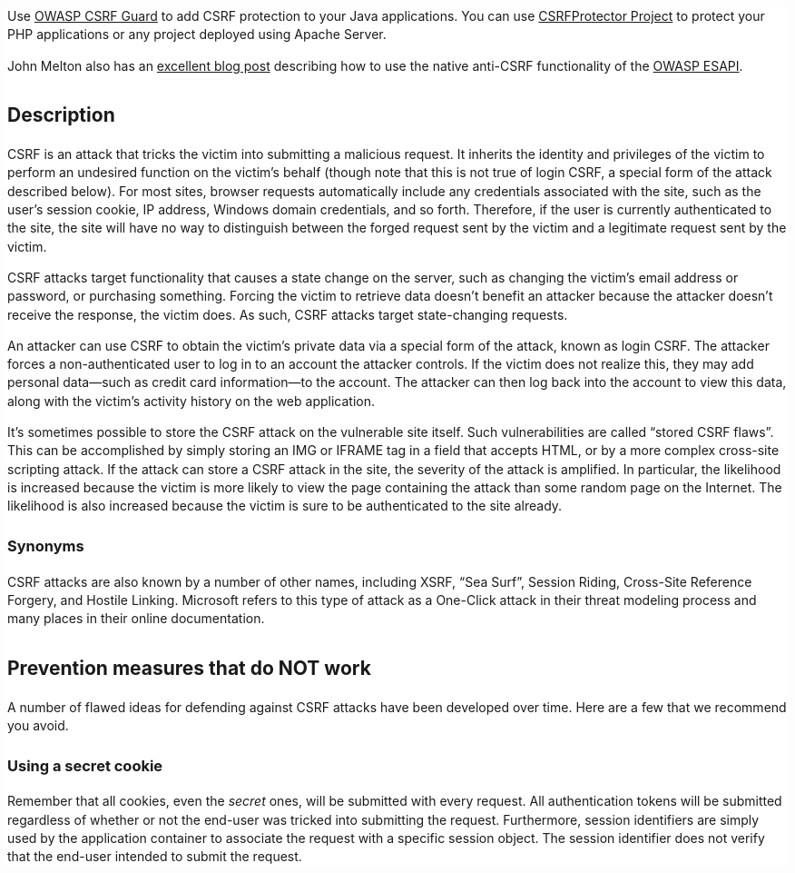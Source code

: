 Use [OWASP CSRF Guard](https://owasp.org/www-project-csrfguard/) to add CSRF protection to your Java applications. You can use [CSRFProtector Project](https://owasp.org/www-project-csrfprotector/) to protect your PHP applications or any project deployed using Apache Server.

John Melton also has an [excellent blog post](http://www.jtmelton.com/2010/05/16/the-owasp-top-ten-and-esapi-part-6-cross-site-request-forgery-csrf/) describing how to use the native anti-CSRF functionality of the [OWASP ESAPI](http://www.owasp.org/index.php/Category:OWASP_Enterprise_Security_API).

## Description

CSRF is an attack that tricks the victim into submitting a malicious request. It inherits the identity and privileges of the victim to perform an undesired function on the victim’s behalf (though note that this is not true of login CSRF, a special form of the attack described below). For most sites, browser requests automatically include any credentials associated with the site, such as the user’s session cookie, IP address, Windows domain credentials, and so forth. Therefore, if the user is currently authenticated to the site, the site will have no way to distinguish between the forged request sent by the victim and a legitimate request sent by the victim.

CSRF attacks target functionality that causes a state change on the server, such as changing the victim’s email address or password, or purchasing something. Forcing the victim to retrieve data doesn’t benefit an attacker because the attacker doesn’t receive the response, the victim does. As such, CSRF attacks target state-changing requests.

An attacker can use CSRF to obtain the victim’s private data via a special form of the attack, known as login CSRF. The attacker forces a non-authenticated user to log in to an account the attacker controls. If the victim does not realize this, they may add personal data—such as credit card information—to the account. The attacker can then log back into the account to view this data, along with the victim’s activity history on the web application.

It’s sometimes possible to store the CSRF attack on the vulnerable site itself. Such vulnerabilities are called “stored CSRF flaws”. This can be accomplished by simply storing an IMG or IFRAME tag in a field that accepts HTML, or by a more complex cross-site scripting attack. If the attack can store a CSRF attack in the site, the severity of the attack is amplified. In particular, the likelihood is increased because the victim is more likely to view the page containing the attack than some random page on the Internet. The likelihood is also increased because the victim is sure to be authenticated to the site already.

### Synonyms

CSRF attacks are also known by a number of other names, including XSRF, “Sea Surf”, Session Riding, Cross-Site Reference Forgery, and Hostile Linking. Microsoft refers to this type of attack as a One-Click attack in their threat modeling process and many places in their online documentation.

## Prevention measures that do **NOT** work

A number of flawed ideas for defending against CSRF attacks have been developed over time. Here are a few that we recommend you avoid.

### Using a secret cookie

Remember that all cookies, even the *secret* ones, will be submitted with every request. All authentication tokens will be submitted regardless of whether or not the end-user was tricked into submitting the request. Furthermore, session identifiers are simply used by the application container to associate the request with a specific session object. The session identifier does not verify that the end-user intended to submit the request.
